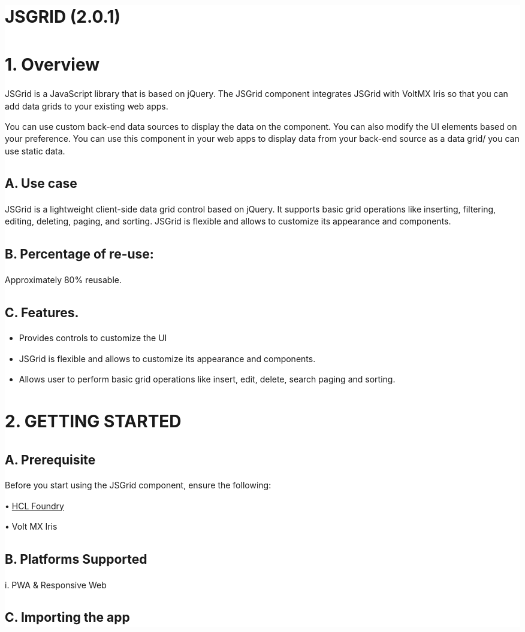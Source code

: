 

# JSGRID (2.0.1)

# 1. Overview

JSGrid is a JavaScript library that is based on jQuery. The JSGrid component
integrates JSGrid with VoltMX Iris so that you can add data grids to your
existing web apps.

You can use custom back-end data sources to display the data on the component.
You can also modify the UI elements based on your preference. You can use this
component in your web apps to display data from your back-end source as a data
grid/ you can use static data.

## A. Use case

JSGrid is a lightweight client-side data grid control based on jQuery. It supports basic grid operations like inserting, filtering, editing, deleting, paging, and sorting. JSGrid is flexible and allows to customize its appearance and components.

## B. Percentage of re-use:

Approximately 80% reusable.

## C. Features.

-   Provides controls to customize the UI

-   JSGrid is flexible and allows to customize its appearance and components.

-   Allows user to perform basic grid operations like insert, edit, delete,
    search paging and sorting.

# 2. GETTING STARTED

## A. Prerequisite

Before you start using the JSGrid component, ensure the following:

• [HCL Foundry](https://manage.hclvoltmx.com/)

• Volt MX Iris

## B. Platforms Supported

i. PWA & Responsive Web

## C. Importing the app
